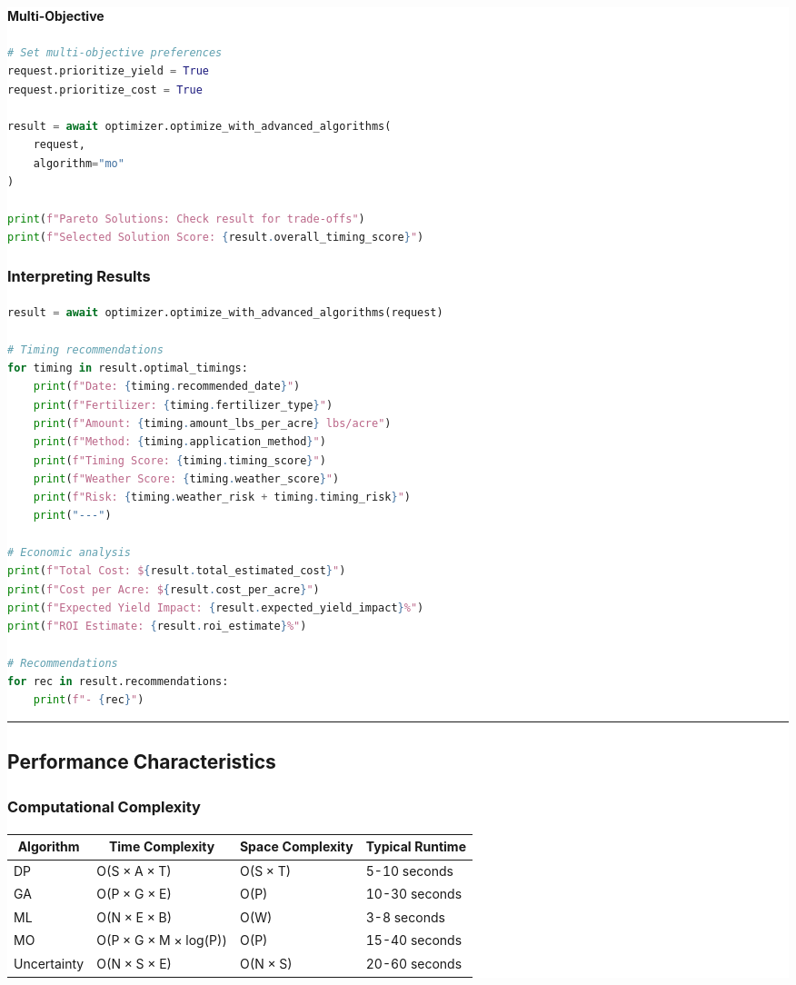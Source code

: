 #### Multi-Objective

```python
# Set multi-objective preferences
request.prioritize_yield = True
request.prioritize_cost = True

result = await optimizer.optimize_with_advanced_algorithms(
    request,
    algorithm="mo"
)

print(f"Pareto Solutions: Check result for trade-offs")
print(f"Selected Solution Score: {result.overall_timing_score}")
```

### Interpreting Results

```python
result = await optimizer.optimize_with_advanced_algorithms(request)

# Timing recommendations
for timing in result.optimal_timings:
    print(f"Date: {timing.recommended_date}")
    print(f"Fertilizer: {timing.fertilizer_type}")
    print(f"Amount: {timing.amount_lbs_per_acre} lbs/acre")
    print(f"Method: {timing.application_method}")
    print(f"Timing Score: {timing.timing_score}")
    print(f"Weather Score: {timing.weather_score}")
    print(f"Risk: {timing.weather_risk + timing.timing_risk}")
    print("---")

# Economic analysis
print(f"Total Cost: ${result.total_estimated_cost}")
print(f"Cost per Acre: ${result.cost_per_acre}")
print(f"Expected Yield Impact: {result.expected_yield_impact}%")
print(f"ROI Estimate: {result.roi_estimate}%")

# Recommendations
for rec in result.recommendations:
    print(f"- {rec}")
```

---

## Performance Characteristics

### Computational Complexity

| Algorithm | Time Complexity | Space Complexity | Typical Runtime |
|-----------|----------------|------------------|-----------------|
| DP | O(S × A × T) | O(S × T) | 5-10 seconds |
| GA | O(P × G × E) | O(P) | 10-30 seconds |
| ML | O(N × E × B) | O(W) | 3-8 seconds |
| MO | O(P × G × M × log(P)) | O(P) | 15-40 seconds |
| Uncertainty | O(N × S × E) | O(N × S) | 20-60 seconds |
